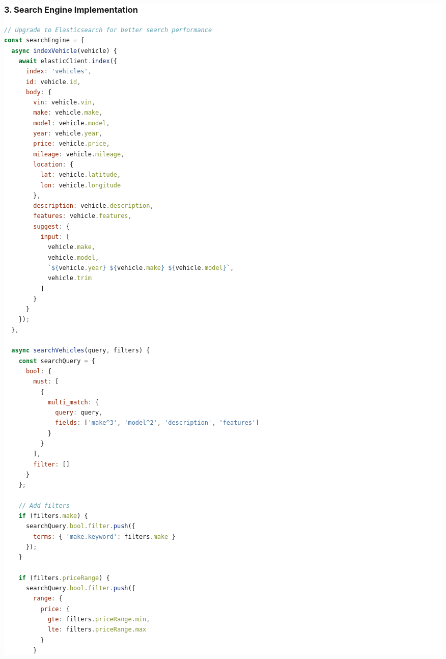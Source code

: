 ### 3. Search Engine Implementation
```javascript
// Upgrade to Elasticsearch for better search performance
const searchEngine = {
  async indexVehicle(vehicle) {
    await elasticClient.index({
      index: 'vehicles',
      id: vehicle.id,
      body: {
        vin: vehicle.vin,
        make: vehicle.make,
        model: vehicle.model,
        year: vehicle.year,
        price: vehicle.price,
        mileage: vehicle.mileage,
        location: {
          lat: vehicle.latitude,
          lon: vehicle.longitude
        },
        description: vehicle.description,
        features: vehicle.features,
        suggest: {
          input: [
            vehicle.make,
            vehicle.model,
            `${vehicle.year} ${vehicle.make} ${vehicle.model}`,
            vehicle.trim
          ]
        }
      }
    });
  },

  async searchVehicles(query, filters) {
    const searchQuery = {
      bool: {
        must: [
          {
            multi_match: {
              query: query,
              fields: ['make^3', 'model^2', 'description', 'features']
            }
          }
        ],
        filter: []
      }
    };

    // Add filters
    if (filters.make) {
      searchQuery.bool.filter.push({
        terms: { 'make.keyword': filters.make }
      });
    }

    if (filters.priceRange) {
      searchQuery.bool.filter.push({
        range: {
          price: {
            gte: filters.priceRange.min,
            lte: filters.priceRange.max
          }
        }
```